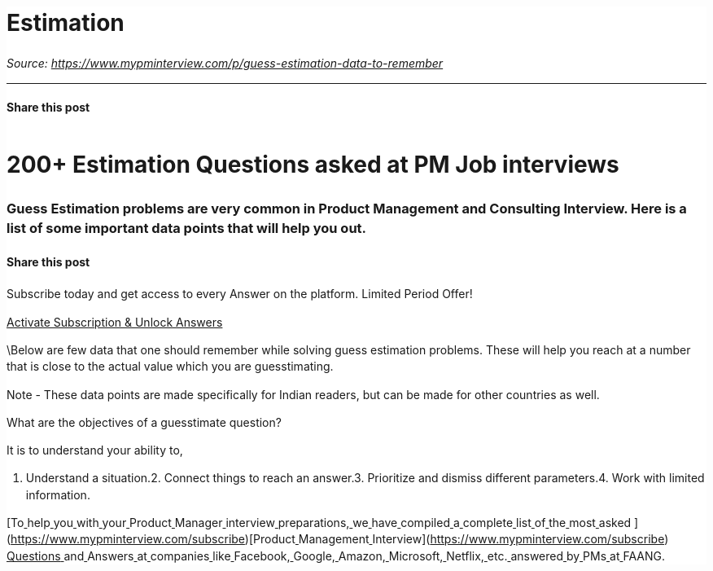 # Estimation

*Source: https://www.mypminterview.com/p/guess-estimation-data-to-remember*

---

#### Share this post

# 200+ Estimation Questions asked at PM Job interviews

### Guess Estimation problems are very common in Product Management and Consulting Interview. Here is a list of some important data points that will help you out.

#### Share this post

Subscribe today and get access to every Answer on the platform. Limited Period Offer!

[Activate Subscription & Unlock Answers](https://www.mypminterview.com/subscribe)





\Below are few data that one should remember while solving guess estimation problems. These will help you reach at a number that is close to the actual value which you are guesstimating.

Note - These data points are made specifically for Indian readers, but can be made for other countries as well.

What are the objectives of a guesstimate question?

It is to understand your ability to,

1. Understand a situation.2. Connect things to reach an answer.3. Prioritize and dismiss different parameters.4. Work with limited information.

[To[ ](https://www.mypminterview.com/subscribe)help[ ](https://www.mypminterview.com/subscribe)you[ ](https://www.mypminterview.com/subscribe)with[ ](https://www.mypminterview.com/subscribe)your[ ](https://www.mypminterview.com/subscribe)Product[ ](https://www.mypminterview.com/subscribe)Manager[ ](https://www.mypminterview.com/subscribe)interview[ ](https://www.mypminterview.com/subscribe)preparations,[ ](https://www.mypminterview.com/subscribe)we[ ](https://www.mypminterview.com/subscribe)have[ ](https://www.mypminterview.com/subscribe)compiled[ ](https://www.mypminterview.com/subscribe)a[ ](https://www.mypminterview.com/subscribe)complete[ ](https://www.mypminterview.com/subscribe)list[ ](https://www.mypminterview.com/subscribe)of[ ](https://www.mypminterview.com/subscribe)the[ ](https://www.mypminterview.com/subscribe)most[ ](https://www.mypminterview.com/subscribe)asked ](https://www.mypminterview.com/subscribe)[Product[ ](https://www.mypminterview.com/subscribe)Management[ ](https://www.mypminterview.com/subscribe)Interview](https://www.mypminterview.com/subscribe)[ ](https://www.mypminterview.com/subscribe)[Questions](https://www.mypminterview.com/subscribe)[ ](https://www.mypminterview.com/subscribe)and[ ](https://www.mypminterview.com/subscribe)Answers[ ](https://www.mypminterview.com/subscribe)at[ ](https://www.mypminterview.com/subscribe)companies[ ](https://www.mypminterview.com/subscribe)like[ ](https://www.mypminterview.com/subscribe)Facebook,[ ](https://www.mypminterview.com/subscribe)Google,[ ](https://www.mypminterview.com/subscribe)Amazon,[ ](https://www.mypminterview.com/subscribe)Microsoft,[ ](https://www.mypminterview.com/subscribe)Netflix,[ ](https://www.mypminterview.com/subscribe)etc.[ ](https://www.mypminterview.com/subscribe)answered[ ](https://www.mypminterview.com/subscribe)by[ ](https://www.mypminterview.com/subscribe)PMs[ ](https://www.mypminterview.com/subscribe)at[ ](https://www.mypminterview.com/subscribe)FAANG.
